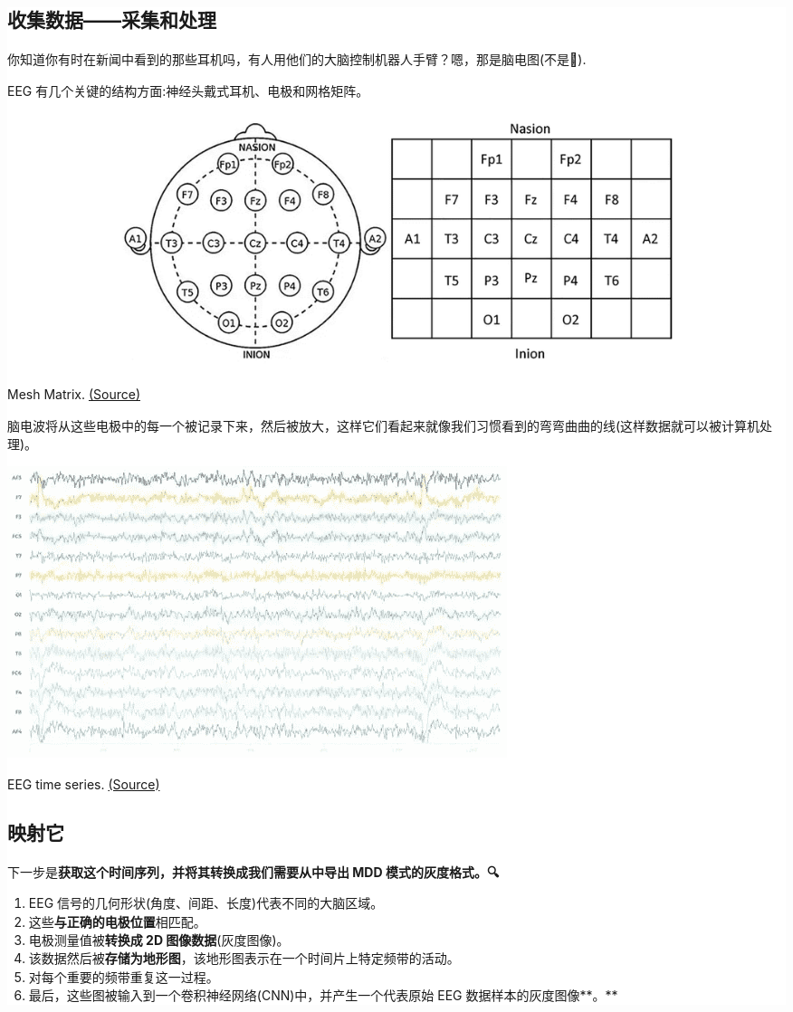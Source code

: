 ## 收集数据——采集和处理

你知道你有时在新闻中看到的那些耳机吗，有人用他们的大脑控制机器人手臂？嗯，那是脑电图(不是🥚).

EEG 有几个关键的结构方面:神经头戴式耳机、电极和网格矩阵。

![](img/2da102f4a40d7ce744516ecf9a284a49.png)

Mesh Matrix. [(Source)](https://sci-hub.yncjkj.com/10.1177/1550059420916634)

脑电波将从这些电极中的每一个被记录下来，然后被放大，这样它们看起来就像我们习惯看到的弯弯曲曲的线(这样数据就可以被计算机处理)。

![](img/326f27016e1124b9be1013fc7432a471.png)

EEG time series. [(Source)](https://www.emotiv.com/eeg-guide/)

## 映射它

下一步是**获取这个时间序列，并将其转换成我们需要从中导出 MDD 模式的灰度格式。🔍**

1.  EEG 信号的几何形状(角度、间距、长度)代表不同的大脑区域。
2.  这些**与正确的电极位置**相匹配。
3.  电极测量值被**转换成 2D 图像数据**(灰度图像)。
4.  该数据然后被**存储为地形图**，该地形图表示在一个时间片上特定频带的活动。
5.  对每个重要的频带重复这一过程。
6.  最后，这些图被输入到一个卷积神经网络(CNN)中，并产生一个代表原始 EEG 数据样本的灰度图像**。**
